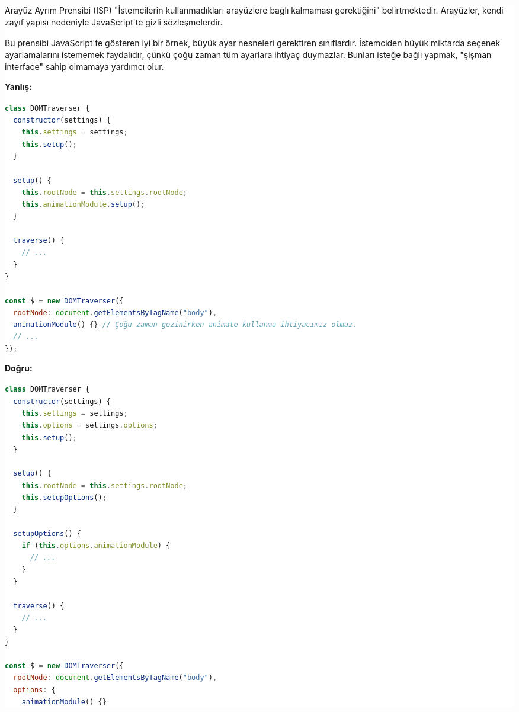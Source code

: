 Arayüz Ayrım Prensibi (ISP) "İstemcilerin kullanmadıkları arayüzlere bağlı 
kalmaması gerektiğini" belirtmektedir. Arayüzler, kendi zayıf yapısı nedeniyle 
JavaScript'te gizli sözleşmelerdir.

Bu prensibi JavaScript'te gösteren iyi bir örnek, büyük ayar nesneleri 
gerektiren sınıflardır. İstemciden büyük miktarda seçenek ayarlamalarını 
istememek faydalıdır, çünkü çoğu zaman tüm ayarlara ihtiyaç duymazlar. 
Bunları isteğe bağlı yapmak, "şişman interface" sahip olmamaya yardımcı 
olur.

**Yanlış:**

```javascript
class DOMTraverser {
  constructor(settings) {
    this.settings = settings;
    this.setup();
  }

  setup() {
    this.rootNode = this.settings.rootNode;
    this.animationModule.setup();
  }

  traverse() {
    // ...
  }
}

const $ = new DOMTraverser({
  rootNode: document.getElementsByTagName("body"),
  animationModule() {} // Çoğu zaman gezinirken animate kullanma ihtiyacımız olmaz.
  // ...
});
```

**Doğru:**

```javascript
class DOMTraverser {
  constructor(settings) {
    this.settings = settings;
    this.options = settings.options;
    this.setup();
  }

  setup() {
    this.rootNode = this.settings.rootNode;
    this.setupOptions();
  }

  setupOptions() {
    if (this.options.animationModule) {
      // ...
    }
  }

  traverse() {
    // ...
  }
}

const $ = new DOMTraverser({
  rootNode: document.getElementsByTagName("body"),
  options: {
    animationModule() {}
```
